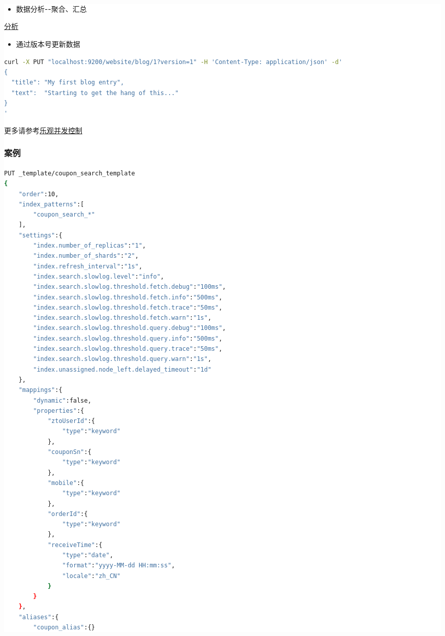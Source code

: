 * 数据分析--聚合、汇总

[分析](https://www.elastic.co/guide/cn/elasticsearch/guide/current/_analytics.html#_analytics)

* 通过版本号更新数据

```bash
curl -X PUT "localhost:9200/website/blog/1?version=1" -H 'Content-Type: application/json' -d'
{
  "title": "My first blog entry",
  "text":  "Starting to get the hang of this..."
}
'
```

更多请参考[乐观并发控制](https://www.elastic.co/guide/cn/elasticsearch/guide/current/optimistic-concurrency-control.html#optimistic-concurrency-control)

### 案例

```bash
PUT _template/coupon_search_template
{
    "order":10,
    "index_patterns":[
        "coupon_search_*"
    ],
    "settings":{
        "index.number_of_replicas":"1",
        "index.number_of_shards":"2",
        "index.refresh_interval":"1s",
        "index.search.slowlog.level":"info",
        "index.search.slowlog.threshold.fetch.debug":"100ms",
        "index.search.slowlog.threshold.fetch.info":"500ms",
        "index.search.slowlog.threshold.fetch.trace":"50ms",
        "index.search.slowlog.threshold.fetch.warn":"1s",
        "index.search.slowlog.threshold.query.debug":"100ms",
        "index.search.slowlog.threshold.query.info":"500ms",
        "index.search.slowlog.threshold.query.trace":"50ms",
        "index.search.slowlog.threshold.query.warn":"1s",
        "index.unassigned.node_left.delayed_timeout":"1d"
    },
    "mappings":{
        "dynamic":false,
        "properties":{
            "ztoUserId":{
                "type":"keyword"
            },
            "couponSn":{
                "type":"keyword"
            },
            "mobile":{
                "type":"keyword"
            },
            "orderId":{
                "type":"keyword"
            },
            "receiveTime":{
                "type":"date",
                "format":"yyyy-MM-dd HH:mm:ss",
                "locale":"zh_CN"
            }
        }
    },
    "aliases":{
        "coupon_alias":{}
```